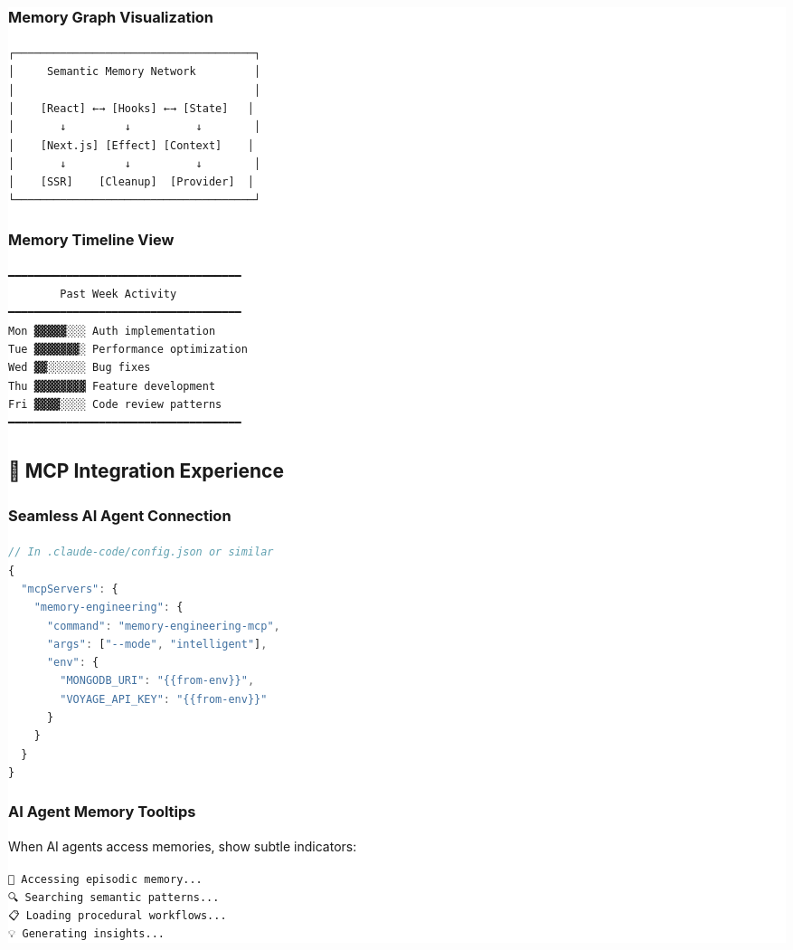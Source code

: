 ### Memory Graph Visualization
```
┌─────────────────────────────────────┐
│     Semantic Memory Network         │
│                                     │
│    [React] ←→ [Hooks] ←→ [State]   │
│       ↓         ↓          ↓        │
│    [Next.js] [Effect] [Context]    │
│       ↓         ↓          ↓        │
│    [SSR]    [Cleanup]  [Provider]  │
└─────────────────────────────────────┘
```

### Memory Timeline View
```
━━━━━━━━━━━━━━━━━━━━━━━━━━━━━━━━━━━━
        Past Week Activity
━━━━━━━━━━━━━━━━━━━━━━━━━━━━━━━━━━━━
Mon ▓▓▓▓▓░░░ Auth implementation
Tue ▓▓▓▓▓▓▓░ Performance optimization  
Wed ▓▓░░░░░░ Bug fixes
Thu ▓▓▓▓▓▓▓▓ Feature development
Fri ▓▓▓▓░░░░ Code review patterns
━━━━━━━━━━━━━━━━━━━━━━━━━━━━━━━━━━━━
```

## 🔌 MCP Integration Experience

### Seamless AI Agent Connection
```javascript
// In .claude-code/config.json or similar
{
  "mcpServers": {
    "memory-engineering": {
      "command": "memory-engineering-mcp",
      "args": ["--mode", "intelligent"],
      "env": {
        "MONGODB_URI": "{{from-env}}",
        "VOYAGE_API_KEY": "{{from-env}}"
      }
    }
  }
}
```

### AI Agent Memory Tooltips
When AI agents access memories, show subtle indicators:
```
💭 Accessing episodic memory...
🔍 Searching semantic patterns...
📋 Loading procedural workflows...
💡 Generating insights...
```
